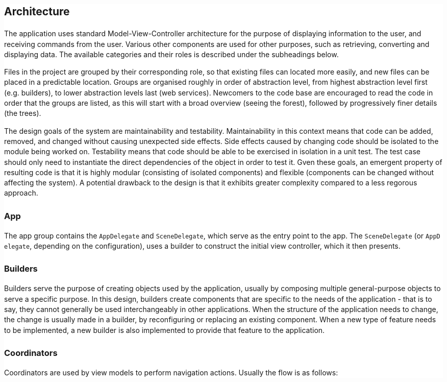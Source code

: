 
## Architecture


The application uses standard Model-View-Controller architecture for the purpose of displaying information to the user, and receiving commands from the user.
Various other components are used for other purposes, such as retrieving, converting and displaying data.
The available categories and their roles is described under the subheadings below.

Files in the project are grouped by their corresponding role, so that existing files can located more easily, and new files can be placed in a predictable location.
Groups are organised roughly in order of abstraction level, from highest abstraction level first (e.g. builders), to lower abstraction levels last (web services).
Newcomers to the code base are encouraged to read the code in order that the groups are listed, as this will start with a broad overview (seeing the forest), followed by progressively finer details (the trees).

The design goals of the system are maintainability and testability. 
Maintainability in this context means that code can be added, removed, and changed without causing unexpected side effects.
Side effects caused by changing code should be isolated to the module being worked on.
Testability means that code should be able to be exercised in isolation in a unit test.
The test case should only need to instantiate the direct dependencies of the object in order to test it.
Gven these goals, an emergent property of resulting code is that it is highly modular (consisting of isolated components) and flexible (components can be changed without affecting the system).
A potential drawback to the design is that it exhibits greater complexity compared to a less regorous approach. 


### App

The app group contains the `AppDelegate` and `SceneDelegate`, which serve as the entry point to the app.
The `SceneDelegate` (or `AppDelegate`, depending on the configuration), uses a builder to construct the initial view controller, which it then presents.


### Builders

Builders serve the purpose of creating objects used by the application, usually by composing multiple general-purpose objects to serve a specific purpose.
In this design, builders create components that are specific to the needs of the application - that is to say, they cannot generally be used interchangeably in other applications.
When the structure of the application needs to change, the change is usually made in a builder, by reconfiguring or replacing an existing component.
When a new type of feature needs to be implemented, a new builder is also implemented to provide that feature to the application.


### Coordinators

Coordinators are used by view models to perform navigation actions. 
Usually the flow is as follows:
